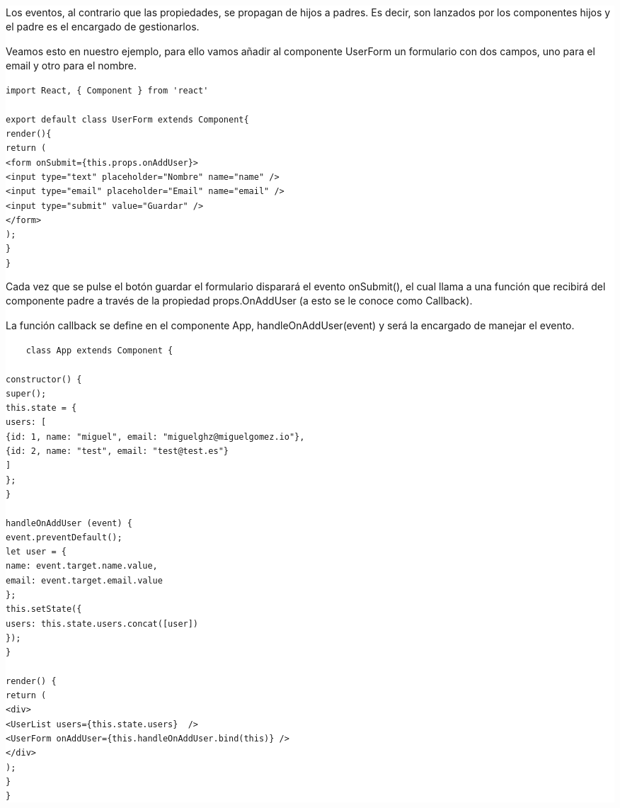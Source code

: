 Los eventos, al contrario que las propiedades, se propagan de hijos a padres. Es decir, son lanzados por los componentes hijos y el padre es el encargado de gestionarlos.

Veamos esto en nuestro ejemplo, para ello vamos añadir al componente UserForm un formulario con dos campos, uno para el email y otro para el nombre.

```
import React, { Component } from 'react'

export default class UserForm extends Component{
render(){
return (
<form onSubmit={this.props.onAddUser}>
<input type="text" placeholder="Nombre" name="name" />
<input type="email" placeholder="Email" name="email" />
<input type="submit" value="Guardar" />
</form>
);
}
}
```

Cada vez que se pulse el botón guardar el formulario disparará el evento onSubmit(), el cual llama a una función que recibirá del componente padre a través de la propiedad props.OnAddUser (a esto se le conoce como Callback).

La función callback se define en el componente App, handleOnAddUser(event) y será la encargado de manejar el evento.

```
    class App extends Component {

constructor() {
super();
this.state = {
users: [
{id: 1, name: "miguel", email: "miguelghz@miguelgomez.io"},
{id: 2, name: "test", email: "test@test.es"}
]
};
}

handleOnAddUser (event) {
event.preventDefault();
let user = {
name: event.target.name.value,
email: event.target.email.value
};
this.setState({
users: this.state.users.concat([user])
});
}

render() {
return (
<div>
<UserList users={this.state.users}  />
<UserForm onAddUser={this.handleOnAddUser.bind(this)} />
</div>
);
}
}
```
